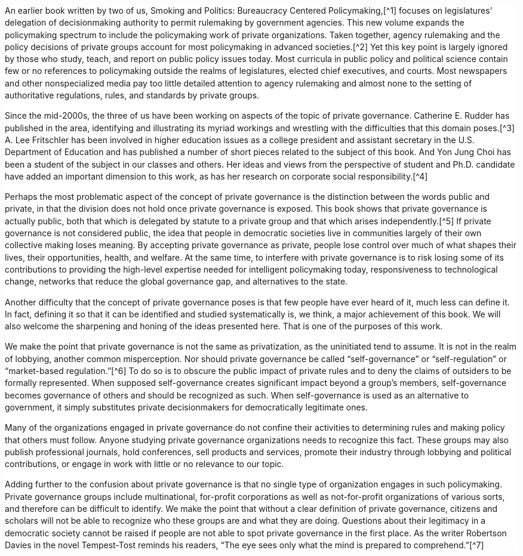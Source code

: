 An earlier book written by two of us, Smoking and Politics: Bureaucracy Centered Policymaking,[^1] focuses on legislatures’ delegation of decisionmaking authority to permit rulemaking by government agencies. This new volume expands the policymaking spectrum to include the policymaking work of private organizations. Taken together, agency rulemaking and the policy decisions of private groups account for most policymaking in advanced societies.[^2] Yet this key point is largely ignored by those who study, teach, and report on public policy issues today. Most curricula in public policy and political science contain few or no references to policymaking outside the realms of legislatures, elected chief executives, and courts. Most newspapers and other nonspecialized media pay too little detailed attention to agency rulemaking and almost none to the setting of authoritative regulations, rules, and standards by private groups.

Since the mid-2000s, the three of us have been working on aspects of the topic of private governance. Catherine E. Rudder has published in the area, identifying and illustrating its myriad workings and wrestling with the difficulties that this domain poses.[^3] A. Lee Fritschler has been involved in higher education issues as a college president and assistant secretary in the U.S. Department of Education and has published a number of short pieces related to the subject of this book. And Yon Jung Choi has been a student of the subject in our classes and others. Her ideas and views from the perspective of student and Ph.D. candidate have added an important dimension to this work, as has her research on corporate social responsibility.[^4]

Perhaps the most problematic aspect of the concept of private governance is the distinction between the words public and private, in that the division does not hold once private governance is exposed. This book shows that private governance is actually public, both that which is delegated by statute to a private group and that which arises independently.[^5] If private governance is not considered public, the idea that people in democratic societies live in communities largely of their own collective making loses meaning. By accepting private governance as private, people lose control over much of what shapes their lives, their opportunities, health, and welfare. At the same time, to interfere with private governance is to risk losing some of its contributions to providing the high-level expertise needed for intelligent policymaking today, responsiveness to technological change, networks that reduce the global governance gap, and alternatives to the state.

Another difficulty that the concept of private governance poses is that few people have ever heard of it, much less can define it. In fact, defining it so that it can be identified and studied systematically is, we think, a major achievement of this book. We will also welcome the sharpening and honing of the ideas presented here. That is one of the purposes of this work.

We make the point that private governance is not the same as privatization, as the uninitiated tend to assume. It is not in the realm of lobbying, another common misperception. Nor should private governance be called “self-governance” or “self-regulation” or “market-based regulation.”[^6] To do so is to obscure the public impact of private rules and to deny the claims of outsiders to be formally represented. When supposed self-governance creates significant impact beyond a group’s members, self-governance becomes governance of others and should be recognized as such. When self-governance is used as an alternative to government, it simply substitutes private decisionmakers for democratically legitimate ones.

Many of the organizations engaged in private governance do not confine their activities to determining rules and making policy that others must follow. Anyone studying private governance organizations needs to recognize this fact. These groups may also publish professional journals, hold conferences, sell products and services, promote their industry through lobbying and political contributions, or engage in work with little or no relevance to our topic.

Adding further to the confusion about private governance is that no single type of organization engages in such policymaking. Private governance groups include multinational, for-profit corporations as well as not-for-profit organizations of various sorts, and therefore can be difficult to identify. We make the point that without a clear definition of private governance, citizens and scholars will not be able to recognize who these groups are and what they are doing. Questions about their legitimacy in a democratic society cannot be raised if people are not able to spot private governance in the first place. As the writer Robertson Davies in the novel Tempest-Tost reminds his readers, “The eye sees only what the mind is prepared to comprehend.”[^7]
